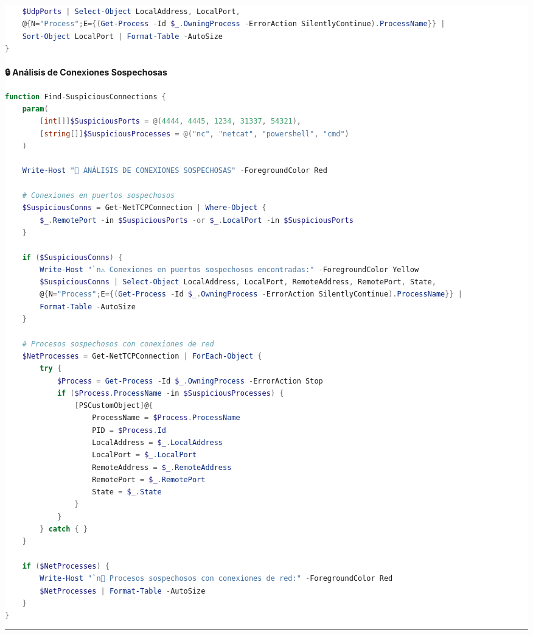```powershell
    $UdpPorts | Select-Object LocalAddress, LocalPort,
    @{N="Process";E={(Get-Process -Id $_.OwningProcess -ErrorAction SilentlyContinue).ProcessName}} |
    Sort-Object LocalPort | Format-Table -AutoSize
}
```

#### 🔒 Análisis de Conexiones Sospechosas
```powershell
function Find-SuspiciousConnections {
    param(
        [int[]]$SuspiciousPorts = @(4444, 4445, 1234, 31337, 54321),
        [string[]]$SuspiciousProcesses = @("nc", "netcat", "powershell", "cmd")
    )
    
    Write-Host "🚨 ANÁLISIS DE CONEXIONES SOSPECHOSAS" -ForegroundColor Red
    
    # Conexiones en puertos sospechosos
    $SuspiciousConns = Get-NetTCPConnection | Where-Object {
        $_.RemotePort -in $SuspiciousPorts -or $_.LocalPort -in $SuspiciousPorts
    }
    
    if ($SuspiciousConns) {
        Write-Host "`n⚠️ Conexiones en puertos sospechosos encontradas:" -ForegroundColor Yellow
        $SuspiciousConns | Select-Object LocalAddress, LocalPort, RemoteAddress, RemotePort, State, 
        @{N="Process";E={(Get-Process -Id $_.OwningProcess -ErrorAction SilentlyContinue).ProcessName}} |
        Format-Table -AutoSize
    }
    
    # Procesos sospechosos con conexiones de red
    $NetProcesses = Get-NetTCPConnection | ForEach-Object {
        try {
            $Process = Get-Process -Id $_.OwningProcess -ErrorAction Stop
            if ($Process.ProcessName -in $SuspiciousProcesses) {
                [PSCustomObject]@{
                    ProcessName = $Process.ProcessName
                    PID = $Process.Id
                    LocalAddress = $_.LocalAddress
                    LocalPort = $_.LocalPort
                    RemoteAddress = $_.RemoteAddress
                    RemotePort = $_.RemotePort
                    State = $_.State
                }
            }
        } catch { }
    }
    
    if ($NetProcesses) {
        Write-Host "`n🔴 Procesos sospechosos con conexiones de red:" -ForegroundColor Red
        $NetProcesses | Format-Table -AutoSize
    }
}
```

---